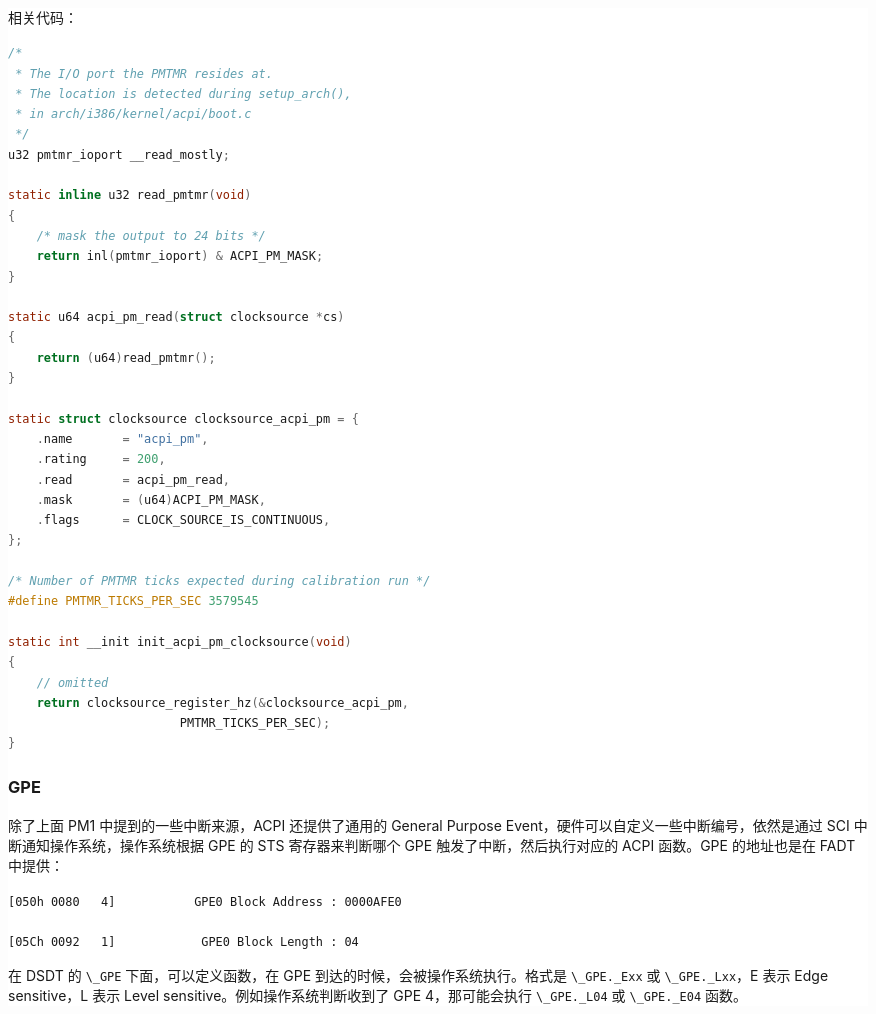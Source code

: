 相关代码：

```c
/*
 * The I/O port the PMTMR resides at.
 * The location is detected during setup_arch(),
 * in arch/i386/kernel/acpi/boot.c
 */
u32 pmtmr_ioport __read_mostly;

static inline u32 read_pmtmr(void)
{
	/* mask the output to 24 bits */
	return inl(pmtmr_ioport) & ACPI_PM_MASK;
}

static u64 acpi_pm_read(struct clocksource *cs)
{
	return (u64)read_pmtmr();
}

static struct clocksource clocksource_acpi_pm = {
	.name		= "acpi_pm",
	.rating		= 200,
	.read		= acpi_pm_read,
	.mask		= (u64)ACPI_PM_MASK,
	.flags		= CLOCK_SOURCE_IS_CONTINUOUS,
};

/* Number of PMTMR ticks expected during calibration run */
#define PMTMR_TICKS_PER_SEC 3579545

static int __init init_acpi_pm_clocksource(void)
{
    // omitted
	return clocksource_register_hz(&clocksource_acpi_pm,
						PMTMR_TICKS_PER_SEC);
}
```

### GPE

除了上面 PM1 中提到的一些中断来源，ACPI 还提供了通用的 General Purpose Event，硬件可以自定义一些中断编号，依然是通过 SCI 中断通知操作系统，操作系统根据 GPE 的 STS 寄存器来判断哪个 GPE 触发了中断，然后执行对应的 ACPI 函数。GPE 的地址也是在 FADT 中提供：

```
[050h 0080   4]           GPE0 Block Address : 0000AFE0

[05Ch 0092   1]            GPE0 Block Length : 04
```

在 DSDT 的 `\_GPE` 下面，可以定义函数，在 GPE 到达的时候，会被操作系统执行。格式是 `\_GPE._Exx` 或 `\_GPE._Lxx`，E 表示 Edge sensitive，L 表示 Level sensitive。例如操作系统判断收到了 GPE 4，那可能会执行 `\_GPE._L04` 或 `\_GPE._E04` 函数。
